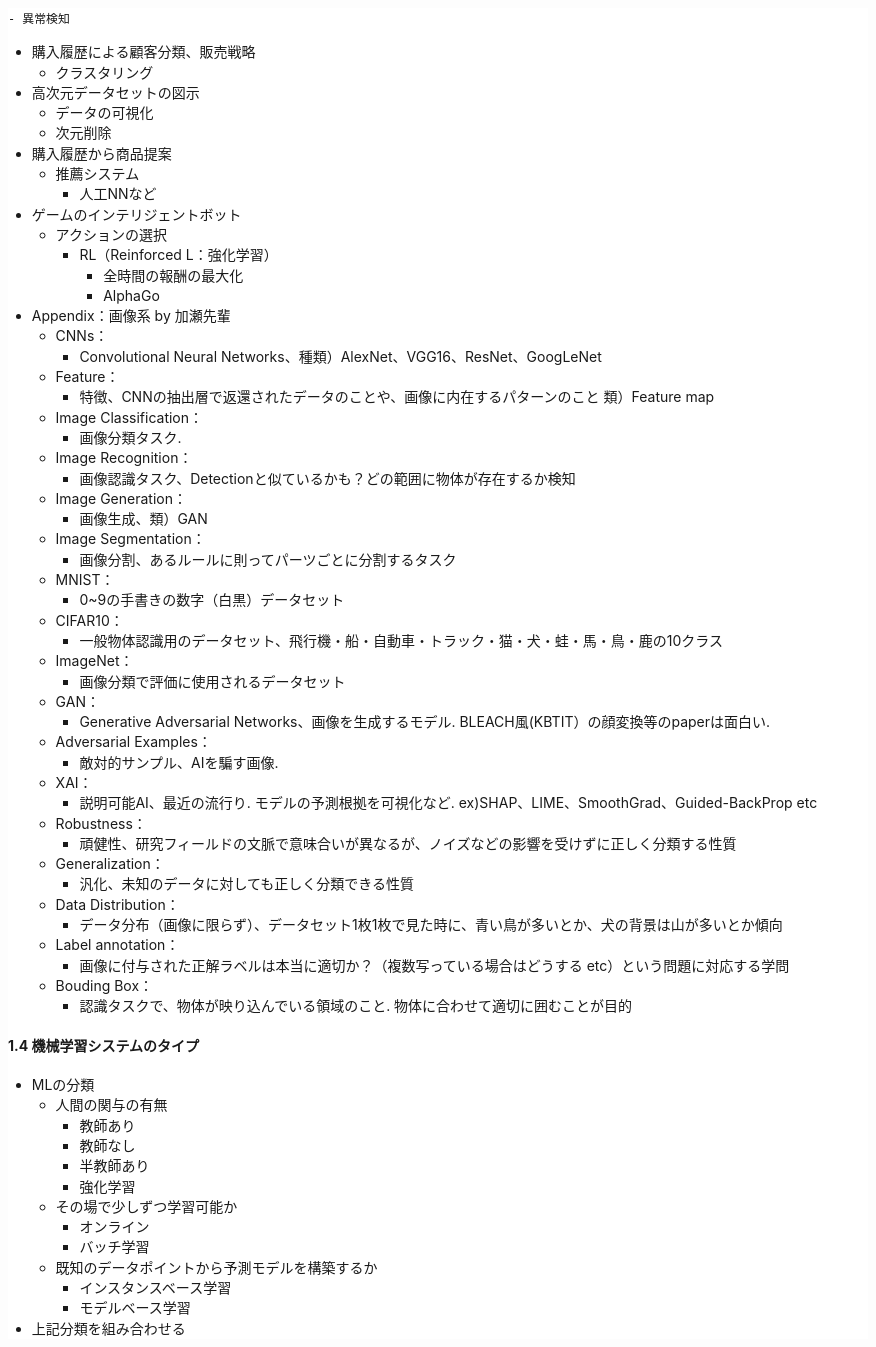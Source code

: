     - 異常検知
- 購入履歴による顧客分類、販売戦略
    - クラスタリング
- 高次元データセットの図示
    - データの可視化
    - 次元削除
- 購入履歴から商品提案
    - 推薦システム
        - 人工NNなど
- ゲームのインテリジェントボット
    - アクションの選択
        - RL（Reinforced L：強化学習）
            - 全時間の報酬の最大化
            - AlphaGo
- Appendix：画像系 by 加瀬先輩
    - CNNs：
        - Convolutional Neural Networks、種類）AlexNet、VGG16、ResNet、GoogLeNet
    - Feature：
        - 特徴、CNNの抽出層で返還されたデータのことや、画像に内在するパターンのこと 類）Feature map
    - Image Classification：
        - 画像分類タスク.
    - Image Recognition：
        - 画像認識タスク、Detectionと似ているかも？どの範囲に物体が存在するか検知
    - Image Generation：
        - 画像生成、類）GAN
    - Image Segmentation：
        - 画像分割、あるルールに則ってパーツごとに分割するタスク
    - MNIST：
        - 0~9の手書きの数字（白黒）データセット
    - CIFAR10：
        - 一般物体認識用のデータセット、飛行機・船・自動車・トラック・猫・犬・蛙・馬・鳥・鹿の10クラス
    - ImageNet：
        - 画像分類で評価に使用されるデータセット
    - GAN：
        - Generative Adversarial Networks、画像を生成するモデル. BLEACH風(KBTIT）の顔変換等のpaperは面白い.
    - Adversarial Examples：
        - 敵対的サンプル、AIを騙す画像. 
    - XAI：
        - 説明可能AI、最近の流行り. モデルの予測根拠を可視化など. ex)SHAP、LIME、SmoothGrad、Guided-BackProp etc
    - Robustness：
        - 頑健性、研究フィールドの文脈で意味合いが異なるが、ノイズなどの影響を受けずに正しく分類する性質
    - Generalization：
        - 汎化、未知のデータに対しても正しく分類できる性質
    - Data Distribution：
        - データ分布（画像に限らず）、データセット1枚1枚で見た時に、青い鳥が多いとか、犬の背景は山が多いとか傾向
    - Label annotation：
        - 画像に付与された正解ラベルは本当に適切か？（複数写っている場合はどうする etc）という問題に対応する学問
    - Bouding Box：
        - 認識タスクで、物体が映り込んでいる領域のこと. 物体に合わせて適切に囲むことが目的

#### 1.4 機械学習システムのタイプ
- MLの分類
    - 人間の関与の有無
        - 教師あり
        - 教師なし
        - 半教師あり
        - 強化学習
    - その場で少しずつ学習可能か
        - オンライン
        - バッチ学習
    - 既知のデータポイントから予測モデルを構築するか
        - インスタンスベース学習
        - モデルベース学習
- 上記分類を組み合わせる